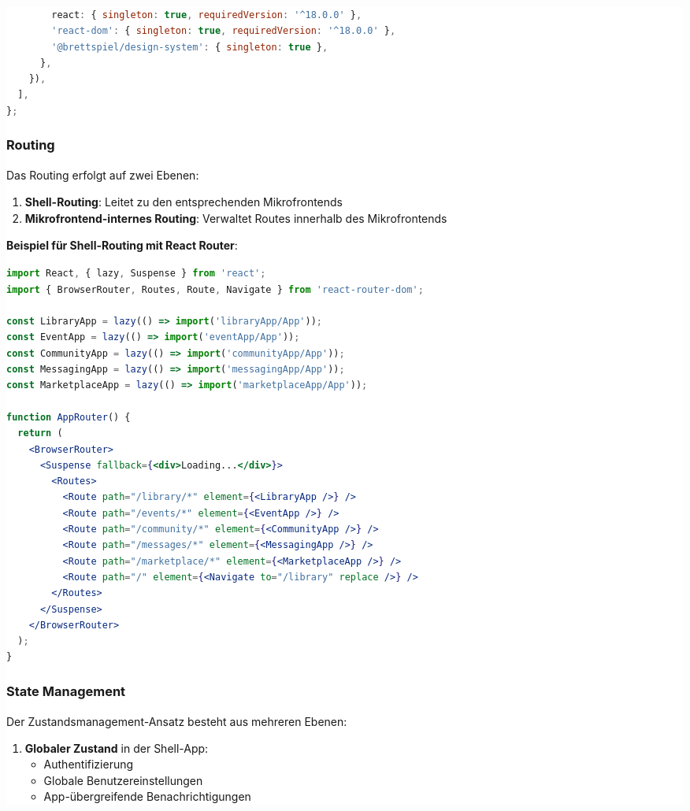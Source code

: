 ```javascript
        react: { singleton: true, requiredVersion: '^18.0.0' },
        'react-dom': { singleton: true, requiredVersion: '^18.0.0' },
        '@brettspiel/design-system': { singleton: true },
      },
    }),
  ],
};
```

### Routing

Das Routing erfolgt auf zwei Ebenen:

1. **Shell-Routing**: Leitet zu den entsprechenden Mikrofrontends
2. **Mikrofrontend-internes Routing**: Verwaltet Routes innerhalb des Mikrofrontends

**Beispiel für Shell-Routing mit React Router**:

```jsx
import React, { lazy, Suspense } from 'react';
import { BrowserRouter, Routes, Route, Navigate } from 'react-router-dom';

const LibraryApp = lazy(() => import('libraryApp/App'));
const EventApp = lazy(() => import('eventApp/App'));
const CommunityApp = lazy(() => import('communityApp/App'));
const MessagingApp = lazy(() => import('messagingApp/App'));
const MarketplaceApp = lazy(() => import('marketplaceApp/App'));

function AppRouter() {
  return (
    <BrowserRouter>
      <Suspense fallback={<div>Loading...</div>}>
        <Routes>
          <Route path="/library/*" element={<LibraryApp />} />
          <Route path="/events/*" element={<EventApp />} />
          <Route path="/community/*" element={<CommunityApp />} />
          <Route path="/messages/*" element={<MessagingApp />} />
          <Route path="/marketplace/*" element={<MarketplaceApp />} />
          <Route path="/" element={<Navigate to="/library" replace />} />
        </Routes>
      </Suspense>
    </BrowserRouter>
  );
}
```

### State Management

Der Zustandsmanagement-Ansatz besteht aus mehreren Ebenen:

1. **Globaler Zustand** in der Shell-App:
   - Authentifizierung
   - Globale Benutzereinstellungen
   - App-übergreifende Benachrichtigungen
